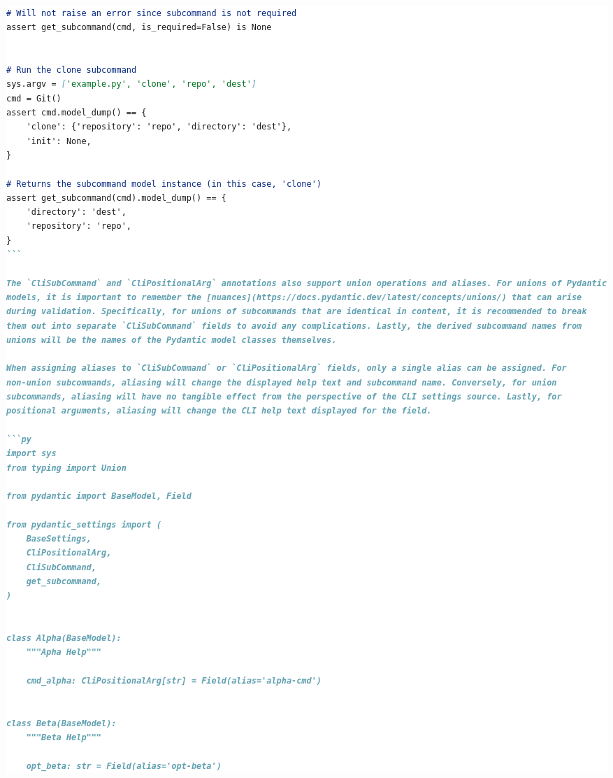 `````markdown
# Will not raise an error since subcommand is not required
assert get_subcommand(cmd, is_required=False) is None


# Run the clone subcommand
sys.argv = ['example.py', 'clone', 'repo', 'dest']
cmd = Git()
assert cmd.model_dump() == {
    'clone': {'repository': 'repo', 'directory': 'dest'},
    'init': None,
}

# Returns the subcommand model instance (in this case, 'clone')
assert get_subcommand(cmd).model_dump() == {
    'directory': 'dest',
    'repository': 'repo',
}
```

The `CliSubCommand` and `CliPositionalArg` annotations also support union operations and aliases. For unions of Pydantic
models, it is important to remember the [nuances](https://docs.pydantic.dev/latest/concepts/unions/) that can arise
during validation. Specifically, for unions of subcommands that are identical in content, it is recommended to break
them out into separate `CliSubCommand` fields to avoid any complications. Lastly, the derived subcommand names from
unions will be the names of the Pydantic model classes themselves.

When assigning aliases to `CliSubCommand` or `CliPositionalArg` fields, only a single alias can be assigned. For
non-union subcommands, aliasing will change the displayed help text and subcommand name. Conversely, for union
subcommands, aliasing will have no tangible effect from the perspective of the CLI settings source. Lastly, for
positional arguments, aliasing will change the CLI help text displayed for the field.

```py
import sys
from typing import Union

from pydantic import BaseModel, Field

from pydantic_settings import (
    BaseSettings,
    CliPositionalArg,
    CliSubCommand,
    get_subcommand,
)


class Alpha(BaseModel):
    """Apha Help"""

    cmd_alpha: CliPositionalArg[str] = Field(alias='alpha-cmd')


class Beta(BaseModel):
    """Beta Help"""

    opt_beta: str = Field(alias='opt-beta')


`````